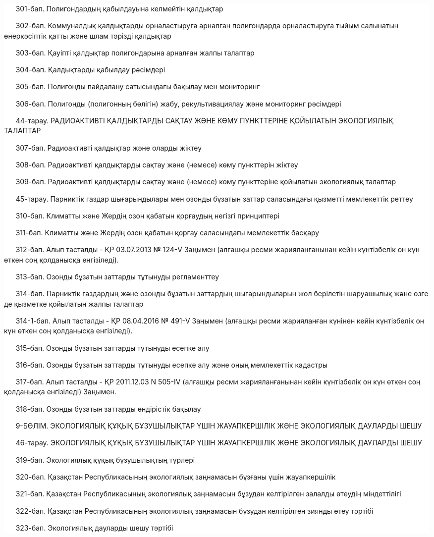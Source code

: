       301-бап. Полигондардың қабылдауына келмейтiн қалдықтар

      302-бап. Коммуналдық қалдықтарды орналастыруға арналған полигондарда орналастыруға тыйым салынатын өнеркәсіптік қатты және шлам тәрізді қалдықтар

      303-бап. Қауiптi қалдықтар полигондарына арналған жалпы талаптар

      304-бап. Қалдықтарды қабылдау рәсiмдерi

      305-бап. Полигонды пайдалану сатысындағы бақылау мен мониторинг

      306-бап. Полигонды (полигонның бөлiгiн) жабу, рекультивациялау және мониторинг рәсiмдерi

      44-тарау. РАДИОАКТИВТI ҚАЛДЫҚТАРДЫ САҚТАУ ЖӘНЕ КӨМУ ПУНКТТЕРIНЕ ҚОЙЫЛАТЫН ЭКОЛОГИЯЛЫҚ ТАЛАПТАР

      307-бап. Радиоактивтi қалдықтар және оларды жiктеу

      308-бап. Радиоактивтi қалдықтарды сақтау және (немесе) көму пункттерiн жiктеу

      309-бап. Радиоактивтi қалдықтарды сақтау және (немесе) көму пункттерiне қойылатын экологиялық талаптар

      45-тарау. Парниктік газдар шығарындылары мен озонды бұзатын заттар саласындағы қызметті мемлекеттік реттеу

      310-бап. Климатты және Жердiң озон қабатын қорғаудың негiзгi принциптерi

      311-бап. Климатты және Жердiң озон қабатын қорғау саласындағы мемлекеттiк басқару

      312-бап. Алып тасталды - ҚР 03.07.2013 № 124-V Заңымен (алғашқы ресми жарияланғанынан кейін күнтізбелік он күн өткен соң қолданысқа енгізіледі).

      313-бап. Озонды бұзатын заттарды тұтынуды регламенттеу

      314-бап. Парниктiк газдардың және озонды бұзатын заттардың шығарындыларын жол берiлетiн шаруашылық және өзге де қызметке қойылатын жалпы талаптар

      314-1-бап. Алып тасталды - ҚР 08.04.2016 № 491-V Заңымен (алғашқы ресми жарияланған күнінен кейін күнтізбелік он күн өткен соң қолданысқа енгізіледі).

      315-бап. Озонды бұзатын заттарды тұтынуды есепке алу

      316-бап. Озонды бұзатын заттарды тұтынуды есепке алу және оның мемлекеттік кадастры

      317-бап. Алып тасталды - ҚР 2011.12.03 N 505-IV (алғашқы ресми жарияланғанынан кейін күнтізбелік он күн өткен соң қолданысқа енгізіледі) Заңымен.

      318-бап. Озонды бұзатын заттарды өндiрiстiк бақылау

      9-БӨЛIМ. ЭКОЛОГИЯЛЫҚ ҚҰҚЫҚ БҰЗУШЫЛЫҚТАР ҮШIН ЖАУАПКЕРШIЛIК ЖӘНЕ ЭКОЛОГИЯЛЫҚ ДАУЛАРДЫ ШЕШУ

      46-тарау. ЭКОЛОГИЯЛЫҚ ҚҰҚЫҚ БҰЗУШЫЛЫҚТАР ҮШIН ЖАУАПКЕРШIЛIК ЖӘНЕ ЭКОЛОГИЯЛЫҚ ДАУЛАРДЫ ШЕШУ

      319-бап. Экологиялық құқық бұзушылықтың түрлерi

      320-бап. Қазақстан Республикасының экологиялық заңнамасын бұзғаны үшiн жауапкершiлiк

      321-бап. Қазақстан Республикасының экологиялық заңнамасын бұзудан келтiрiлген залалды өтеудiң мiндеттiлiгi

      322-бап. Қазақстан Республикасының экологиялық заңнамасын бұзудан келтiрiлген зиянды өтеу тәртiбi

      323-бап. Экологиялық дауларды шешу тәртiбi
